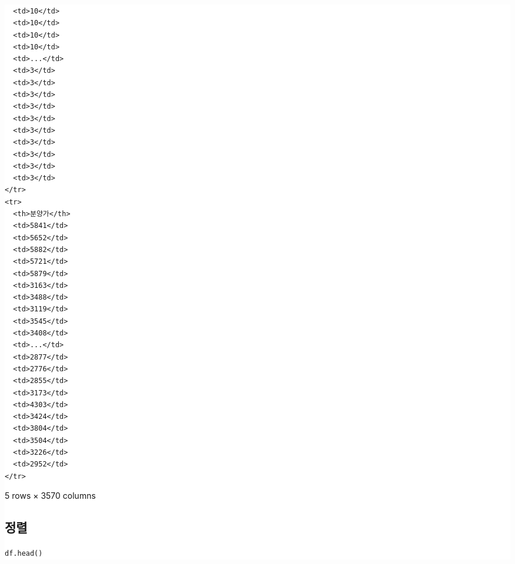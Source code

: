       <td>10</td>
      <td>10</td>
      <td>10</td>
      <td>10</td>
      <td>...</td>
      <td>3</td>
      <td>3</td>
      <td>3</td>
      <td>3</td>
      <td>3</td>
      <td>3</td>
      <td>3</td>
      <td>3</td>
      <td>3</td>
      <td>3</td>
    </tr>
    <tr>
      <th>분양가</th>
      <td>5841</td>
      <td>5652</td>
      <td>5882</td>
      <td>5721</td>
      <td>5879</td>
      <td>3163</td>
      <td>3488</td>
      <td>3119</td>
      <td>3545</td>
      <td>3408</td>
      <td>...</td>
      <td>2877</td>
      <td>2776</td>
      <td>2855</td>
      <td>3173</td>
      <td>4303</td>
      <td>3424</td>
      <td>3804</td>
      <td>3504</td>
      <td>3226</td>
      <td>2952</td>
    </tr>
  </tbody>
</table>
<p>5 rows × 3570 columns</p>
</div>



## 정렬


```python
df.head()
```
